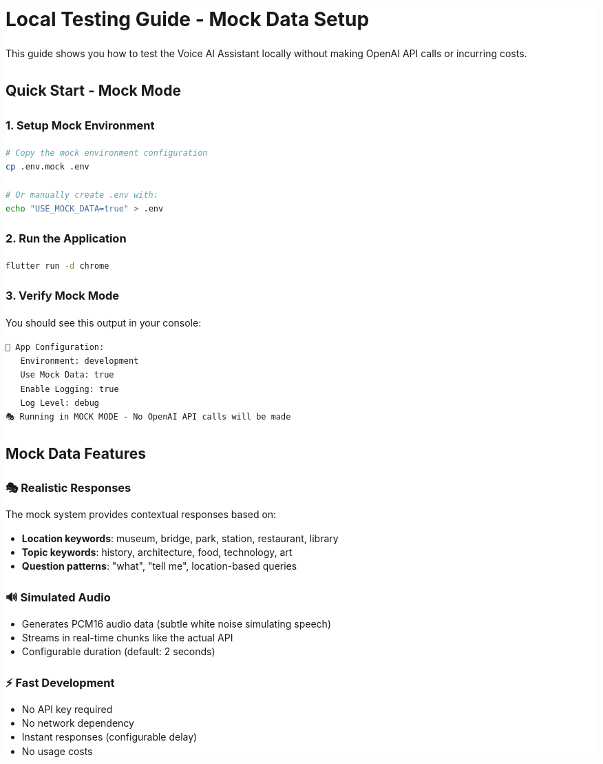 # Local Testing Guide - Mock Data Setup

This guide shows you how to test the Voice AI Assistant locally without making OpenAI API calls or incurring costs.

## Quick Start - Mock Mode

### 1. Setup Mock Environment
```bash
# Copy the mock environment configuration
cp .env.mock .env

# Or manually create .env with:
echo "USE_MOCK_DATA=true" > .env
```

### 2. Run the Application
```bash
flutter run -d chrome
```

### 3. Verify Mock Mode
You should see this output in your console:
```
🔧 App Configuration:
   Environment: development
   Use Mock Data: true
   Enable Logging: true
   Log Level: debug
🎭 Running in MOCK MODE - No OpenAI API calls will be made
```

## Mock Data Features

### 🎭 **Realistic Responses**
The mock system provides contextual responses based on:
- **Location keywords**: museum, bridge, park, station, restaurant, library
- **Topic keywords**: history, architecture, food, technology, art
- **Question patterns**: "what", "tell me", location-based queries

### 🔊 **Simulated Audio**
- Generates PCM16 audio data (subtle white noise simulating speech)
- Streams in real-time chunks like the actual API
- Configurable duration (default: 2 seconds)

### ⚡ **Fast Development**
- No API key required
- No network dependency
- Instant responses (configurable delay)
- No usage costs
